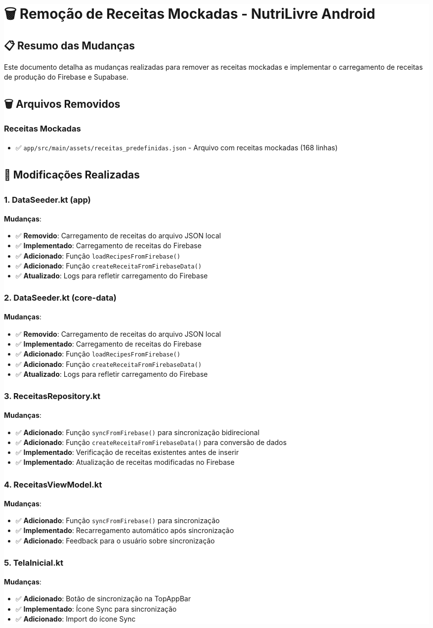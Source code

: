 # 🗑️ Remoção de Receitas Mockadas - NutriLivre Android

## 📋 Resumo das Mudanças

Este documento detalha as mudanças realizadas para remover as receitas mockadas e implementar o carregamento de receitas de produção do Firebase e Supabase.

## 🗑️ Arquivos Removidos

### Receitas Mockadas
- ✅ `app/src/main/assets/receitas_predefinidas.json` - Arquivo com receitas mockadas (168 linhas)

## 🔧 Modificações Realizadas

### 1. DataSeeder.kt (app)
**Mudanças**:
- ✅ **Removido**: Carregamento de receitas do arquivo JSON local
- ✅ **Implementado**: Carregamento de receitas do Firebase
- ✅ **Adicionado**: Função `loadRecipesFromFirebase()`
- ✅ **Adicionado**: Função `createReceitaFromFirebaseData()`
- ✅ **Atualizado**: Logs para refletir carregamento do Firebase

### 2. DataSeeder.kt (core-data)
**Mudanças**:
- ✅ **Removido**: Carregamento de receitas do arquivo JSON local
- ✅ **Implementado**: Carregamento de receitas do Firebase
- ✅ **Adicionado**: Função `loadRecipesFromFirebase()`
- ✅ **Adicionado**: Função `createReceitaFromFirebaseData()`
- ✅ **Atualizado**: Logs para refletir carregamento do Firebase

### 3. ReceitasRepository.kt
**Mudanças**:
- ✅ **Adicionado**: Função `syncFromFirebase()` para sincronização bidirecional
- ✅ **Adicionado**: Função `createReceitaFromFirebaseData()` para conversão de dados
- ✅ **Implementado**: Verificação de receitas existentes antes de inserir
- ✅ **Implementado**: Atualização de receitas modificadas no Firebase

### 4. ReceitasViewModel.kt
**Mudanças**:
- ✅ **Adicionado**: Função `syncFromFirebase()` para sincronização
- ✅ **Implementado**: Recarregamento automático após sincronização
- ✅ **Adicionado**: Feedback para o usuário sobre sincronização

### 5. TelaInicial.kt
**Mudanças**:
- ✅ **Adicionado**: Botão de sincronização na TopAppBar
- ✅ **Implementado**: Ícone Sync para sincronização
- ✅ **Adicionado**: Import do ícone Sync
